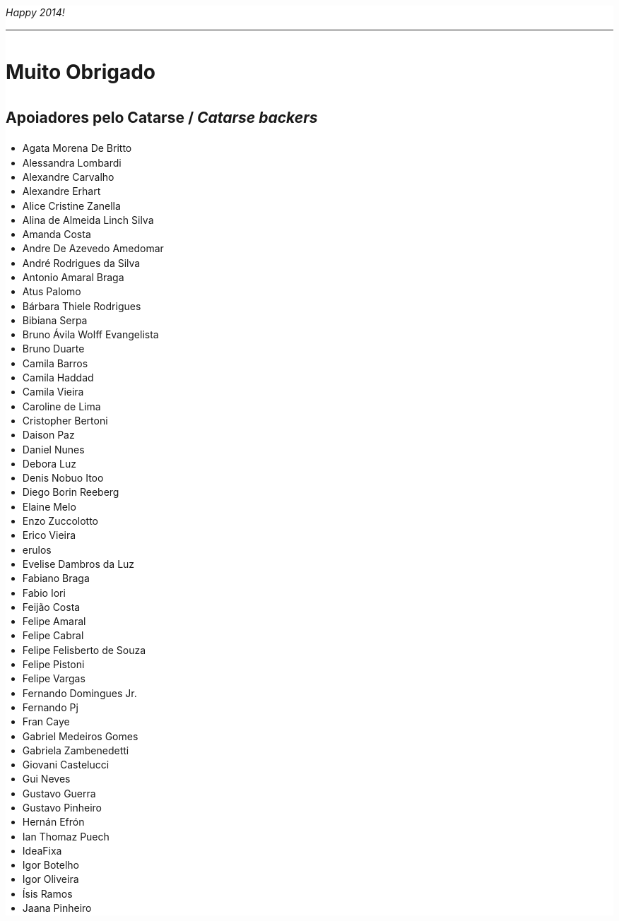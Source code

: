 _Happy 2014!_

---

# Muito Obrigado

## Apoiadores pelo Catarse / _Catarse backers_

* Agata Morena De Britto
* Alessandra Lombardi
* Alexandre Carvalho
* Alexandre Erhart
* Alice Cristine Zanella
* Alina de Almeida Linch Silva
* Amanda Costa
* Andre De Azevedo Amedomar
* André Rodrigues da Silva
* Antonio Amaral Braga
* Atus Palomo
* Bárbara Thiele Rodrigues
* Bibiana Serpa
* Bruno Ávila Wolff Evangelista
* Bruno Duarte
* Camila Barros
* Camila Haddad
* Camila Vieira
* Caroline de Lima
* Cristopher Bertoni
* Daison Paz
* Daniel Nunes
* Debora Luz
* Denis Nobuo Itoo
* Diego Borin Reeberg
* Elaine Melo
* Enzo Zuccolotto
* Erico Vieira
* erulos
* Evelise Dambros da Luz
* Fabiano Braga
* Fabio Iori
* Feijão Costa
* Felipe Amaral
* Felipe Cabral
* Felipe Felisberto de Souza
* Felipe Pistoni
* Felipe Vargas
* Fernando Domingues Jr.
* Fernando Pj
* Fran Caye
* Gabriel Medeiros Gomes
* Gabriela Zambenedetti
* Giovani Castelucci
* Gui Neves
* Gustavo Guerra
* Gustavo Pinheiro
* Hernán Efrón
* Ian Thomaz Puech
* IdeaFixa
* Igor Botelho
* Igor Oliveira
* Ísis Ramos
* Jaana Pinheiro